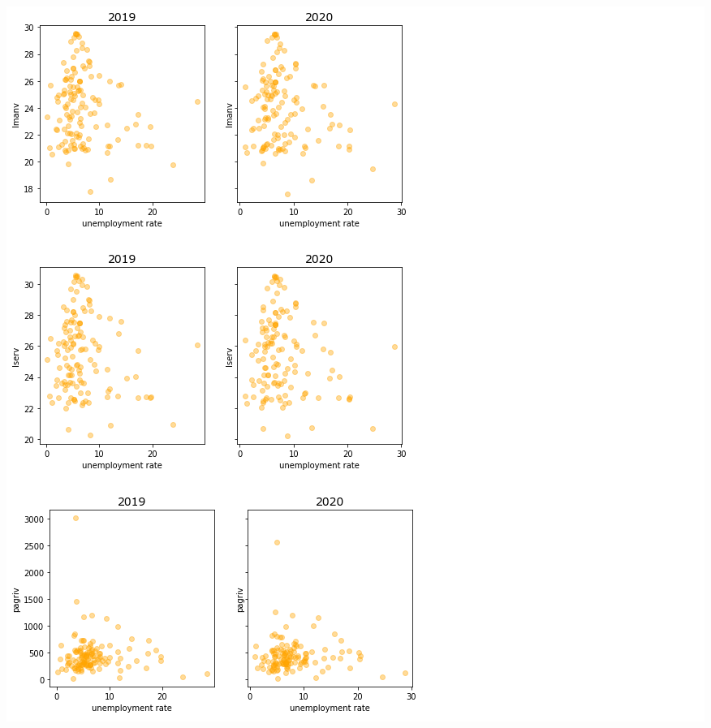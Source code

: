 


    
![png](output_7_10.png)
    



    
![png](output_7_11.png)
    



    
![png](output_7_12.png)
    